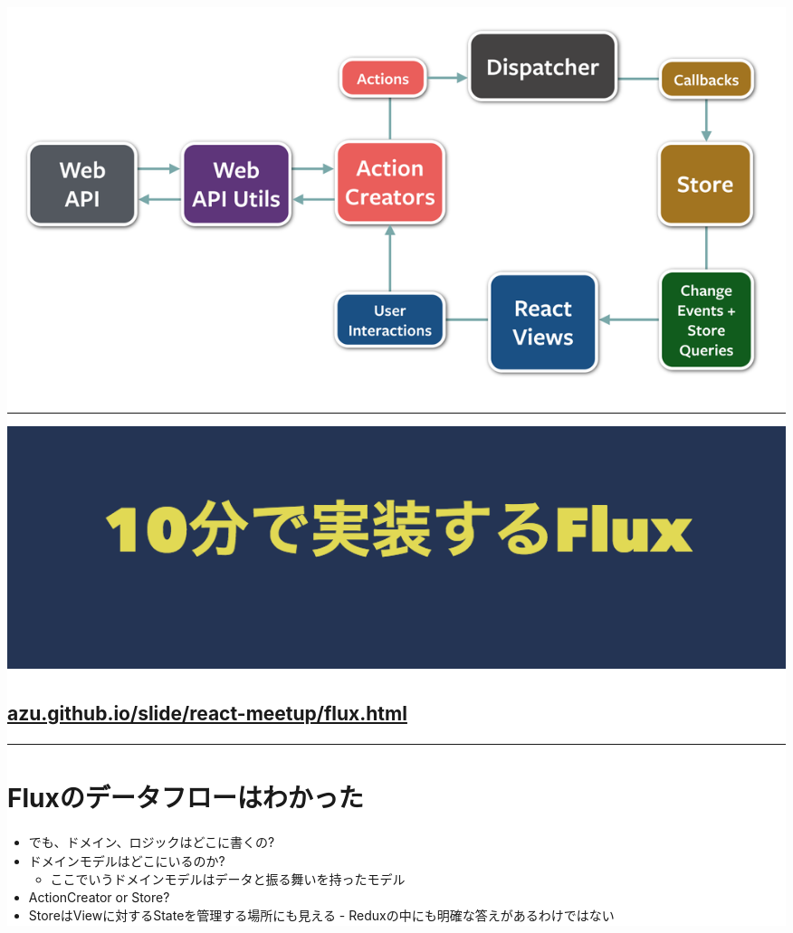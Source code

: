 ![fit, overview](img/flux-overview.png)

-----

![10min-flux, inline](./img/10min-flux.png)

## [azu.github.io/slide/react-meetup/flux.html](http://azu.github.io/slide/react-meetup/flux.html "10分で実装するFlux")

----

# Fluxのデータフローはわかった

- でも、ドメイン、ロジックはどこに書くの?
- ドメインモデルはどこにいるのか?
	- ここでいうドメインモデルはデータと振る舞いを持ったモデル
- ActionCreator or Store?
- StoreはViewに対するStateを管理する場所にも見える
	  - Reduxの中にも明確な答えがあるわけではない
